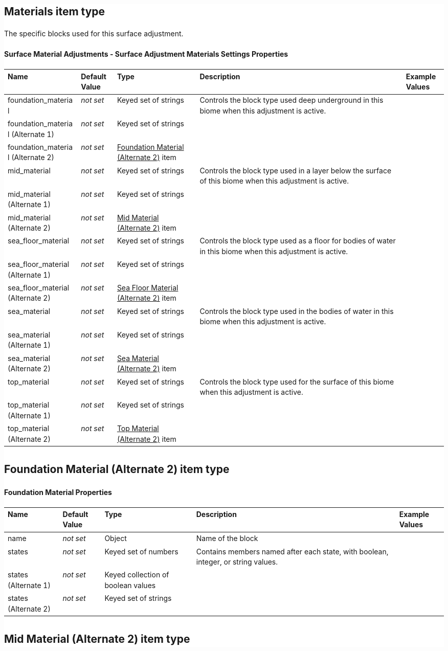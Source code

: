 ## Materials item type
The specific blocks used for this surface adjustment.


#### Surface Material Adjustments - Surface Adjustment Materials Settings Properties

|Name       |Default Value |Type |Description |Example Values |
|:----------|:-------------|:----|:-----------|:------------- |
| foundation_material | *not set* | Keyed set of strings | Controls the block type used deep underground in this biome when this adjustment is active. |  | 
| foundation_material (Alternate 1) | *not set* | Keyed set of strings |  |  | 
| foundation_material (Alternate 2) | *not set* | [Foundation Material (Alternate 2)](#foundation-material-(alternate-2)-item-type) item |  |  | 
| mid_material | *not set* | Keyed set of strings | Controls the block type used in a layer below the surface of this biome when this adjustment is active. |  | 
| mid_material (Alternate 1) | *not set* | Keyed set of strings |  |  | 
| mid_material (Alternate 2) | *not set* | [Mid Material (Alternate 2)](#mid-material-(alternate-2)-item-type) item |  |  | 
| sea_floor_material | *not set* | Keyed set of strings | Controls the block type used as a floor for bodies of water in this biome when this adjustment is active. |  | 
| sea_floor_material (Alternate 1) | *not set* | Keyed set of strings |  |  | 
| sea_floor_material (Alternate 2) | *not set* | [Sea Floor Material (Alternate 2)](#sea-floor-material-(alternate-2)-item-type) item |  |  | 
| sea_material | *not set* | Keyed set of strings | Controls the block type used in the bodies of water in this biome when this adjustment is active. |  | 
| sea_material (Alternate 1) | *not set* | Keyed set of strings |  |  | 
| sea_material (Alternate 2) | *not set* | [Sea Material (Alternate 2)](#sea-material-(alternate-2)-item-type) item |  |  | 
| top_material | *not set* | Keyed set of strings | Controls the block type used for the surface of this biome when this adjustment is active. |  | 
| top_material (Alternate 1) | *not set* | Keyed set of strings |  |  | 
| top_material (Alternate 2) | *not set* | [Top Material (Alternate 2)](#top-material-(alternate-2)-item-type) item |  |  | 

## Foundation Material (Alternate 2) item type

#### Foundation Material Properties

|Name       |Default Value |Type |Description |Example Values |
|:----------|:-------------|:----|:-----------|:------------- |
| name | *not set* | Object | Name of the block |  | 
| states | *not set* | Keyed set of numbers | Contains members named after each state, with boolean, integer, or string values. |  | 
| states (Alternate 1) | *not set* | Keyed collection of boolean values |  |  | 
| states (Alternate 2) | *not set* | Keyed set of strings |  |  | 

## Mid Material (Alternate 2) item type
